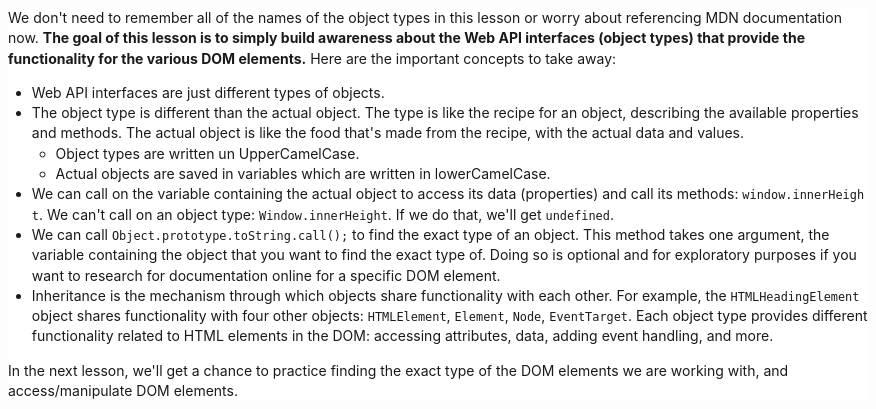 We don't need to remember all of the names of the object types in this lesson or worry about referencing MDN documentation now. **The goal of this lesson is to simply build awareness about the Web API interfaces (object types) that provide the functionality for the various DOM elements.** Here are the important concepts to take away:

* Web API interfaces are just different types of objects.
* The object type is different than the actual object. The type is like the recipe for an object, describing the available properties and methods. The actual object is like the food that's made from the recipe, with the actual data and values.
  * Object types are written un UpperCamelCase.
  * Actual objects are saved in variables which are written in lowerCamelCase.
* We can call on the variable containing the actual object to access its data (properties) and call its methods: `window.innerHeight`. We can't call on an object type: `Window.innerHeight`. If we do that, we'll get `undefined`.
* We can call `Object.prototype.toString.call();` to find the exact type of an object. This method takes one argument, the variable containing the object that you want to find the exact type of. Doing so is optional and for exploratory purposes if you want to research for documentation online for a specific DOM element.
* Inheritance is the mechanism through which objects share functionality with each other. For example, the `HTMLHeadingElement` object shares functionality with four other objects: `HTMLElement`, `Element`, `Node`, `EventTarget`. Each object type provides different functionality related to HTML elements in the DOM: accessing attributes, data, adding event handling, and more. 

In the next lesson, we'll get a chance to practice finding the exact type of the DOM elements we are working with, and access/manipulate DOM elements.
